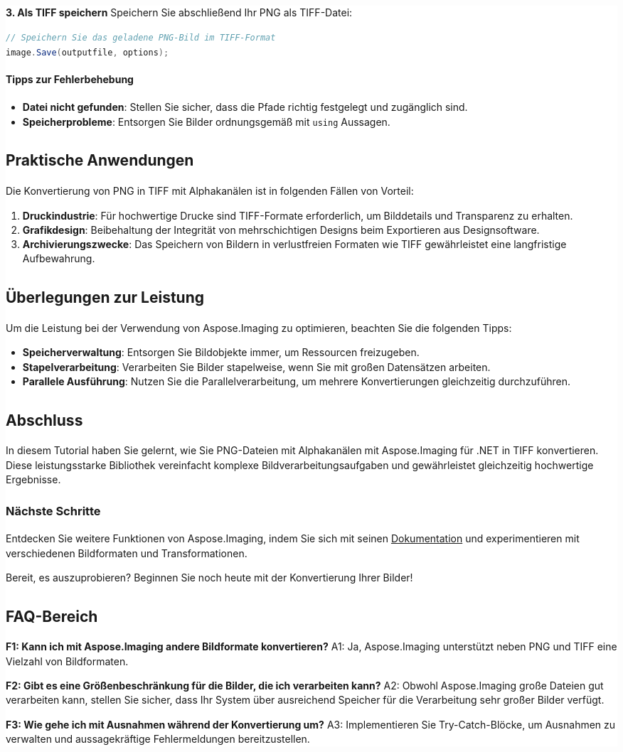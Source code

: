 **3. Als TIFF speichern**
Speichern Sie abschließend Ihr PNG als TIFF-Datei:
```csharp
// Speichern Sie das geladene PNG-Bild im TIFF-Format
image.Save(outputfile, options);
```
#### Tipps zur Fehlerbehebung
- **Datei nicht gefunden**: Stellen Sie sicher, dass die Pfade richtig festgelegt und zugänglich sind.
- **Speicherprobleme**: Entsorgen Sie Bilder ordnungsgemäß mit `using` Aussagen.

## Praktische Anwendungen
Die Konvertierung von PNG in TIFF mit Alphakanälen ist in folgenden Fällen von Vorteil:
1. **Druckindustrie**: Für hochwertige Drucke sind TIFF-Formate erforderlich, um Bilddetails und Transparenz zu erhalten.
2. **Grafikdesign**: Beibehaltung der Integrität von mehrschichtigen Designs beim Exportieren aus Designsoftware.
3. **Archivierungszwecke**: Das Speichern von Bildern in verlustfreien Formaten wie TIFF gewährleistet eine langfristige Aufbewahrung.

## Überlegungen zur Leistung
Um die Leistung bei der Verwendung von Aspose.Imaging zu optimieren, beachten Sie die folgenden Tipps:
- **Speicherverwaltung**: Entsorgen Sie Bildobjekte immer, um Ressourcen freizugeben.
- **Stapelverarbeitung**: Verarbeiten Sie Bilder stapelweise, wenn Sie mit großen Datensätzen arbeiten.
- **Parallele Ausführung**: Nutzen Sie die Parallelverarbeitung, um mehrere Konvertierungen gleichzeitig durchzuführen.

## Abschluss
In diesem Tutorial haben Sie gelernt, wie Sie PNG-Dateien mit Alphakanälen mit Aspose.Imaging für .NET in TIFF konvertieren. Diese leistungsstarke Bibliothek vereinfacht komplexe Bildverarbeitungsaufgaben und gewährleistet gleichzeitig hochwertige Ergebnisse.

### Nächste Schritte
Entdecken Sie weitere Funktionen von Aspose.Imaging, indem Sie sich mit seinen [Dokumentation](https://reference.aspose.com/imaging/net/) und experimentieren mit verschiedenen Bildformaten und Transformationen.

Bereit, es auszuprobieren? Beginnen Sie noch heute mit der Konvertierung Ihrer Bilder!

## FAQ-Bereich
**F1: Kann ich mit Aspose.Imaging andere Bildformate konvertieren?**
A1: Ja, Aspose.Imaging unterstützt neben PNG und TIFF eine Vielzahl von Bildformaten.

**F2: Gibt es eine Größenbeschränkung für die Bilder, die ich verarbeiten kann?**
A2: Obwohl Aspose.Imaging große Dateien gut verarbeiten kann, stellen Sie sicher, dass Ihr System über ausreichend Speicher für die Verarbeitung sehr großer Bilder verfügt.

**F3: Wie gehe ich mit Ausnahmen während der Konvertierung um?**
A3: Implementieren Sie Try-Catch-Blöcke, um Ausnahmen zu verwalten und aussagekräftige Fehlermeldungen bereitzustellen.
